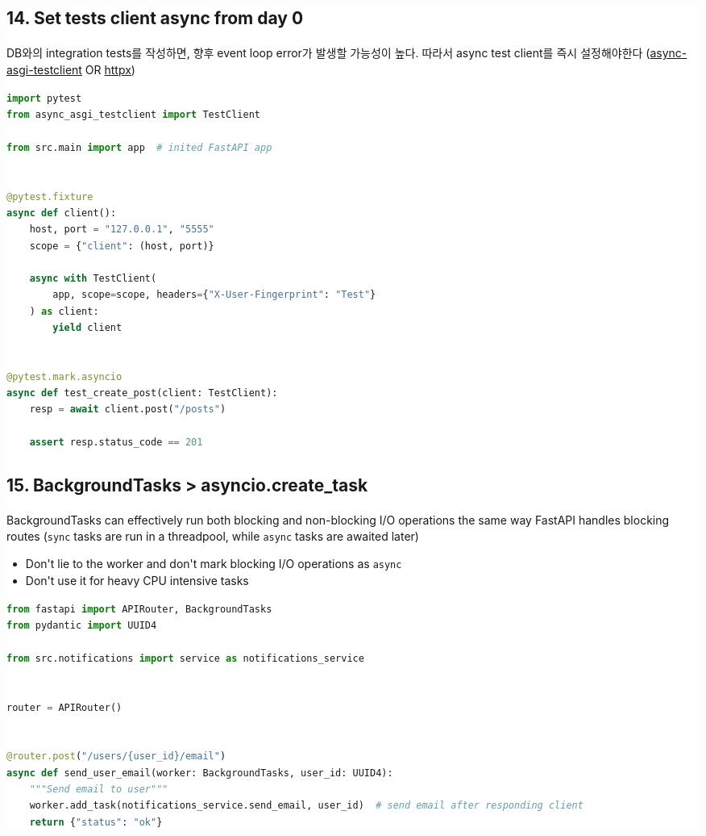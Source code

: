 ## 14. Set tests client async from day 0
DB와의 integration tests를 작성하면, 향후 event loop error가 발생할 가능성이 높다. 따라서 async test client를 즉시 설정해야한다
([async-asgi-testclient](https://github.com/vinissimus/async-asgi-testclient) OR [httpx](https://github.com/encode/starlette/issues/652))
```python title="Example"
import pytest
from async_asgi_testclient import TestClient

from src.main import app  # inited FastAPI app


@pytest.fixture
async def client():
    host, port = "127.0.0.1", "5555"
    scope = {"client": (host, port)}

    async with TestClient(
        app, scope=scope, headers={"X-User-Fingerprint": "Test"}
    ) as client:
        yield client


@pytest.mark.asyncio
async def test_create_post(client: TestClient):
    resp = await client.post("/posts")

    assert resp.status_code == 201
```

## 15. BackgroundTasks > asyncio.create_task
BackgroundTasks can effectively run both blocking and non-blocking I/O operations the same way FastAPI handles blocking routes
(`sync` tasks are run in a threadpool, while `async` tasks are awaited later)

- Don't lie to the worker and don't mark blocking I/O operations as `async`
- Don't use it for heavy CPU intensive tasks

```python title="Example"
from fastapi import APIRouter, BackgroundTasks
from pydantic import UUID4

from src.notifications import service as notifications_service


router = APIRouter()


@router.post("/users/{user_id}/email")
async def send_user_email(worker: BackgroundTasks, user_id: UUID4):
    """Send email to user"""
    worker.add_task(notifications_service.send_email, user_id)  # send email after responding client
    return {"status": "ok"}
```
